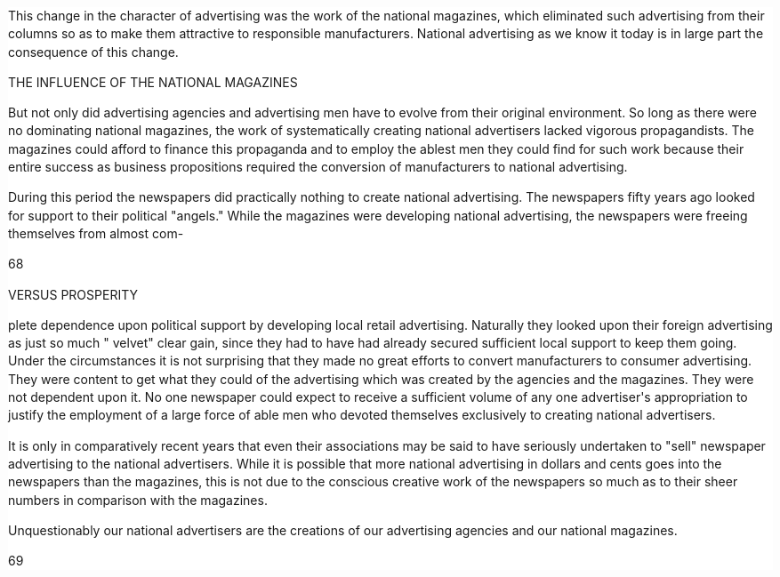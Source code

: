 This change in the character of advertising was the work of
the national magazines, which eliminated such advertising
from their columns so as to make them attractive to
responsible manufacturers. National advertising as we know
it today is in large part the consequence of this change.

THE INFLUENCE OF THE NATIONAL MAGAZINES

But not only did advertising agencies and advertising men
have to evolve from their original environment. So long as
there were no dominating national magazines, the work of
systematically creating national advertisers lacked vigorous
propagandists. The magazines could afford to finance this
propaganda and to employ the ablest men they could find for
such work because their entire success as business
propositions required the conversion of manufacturers to
national advertising.

During this period the newspapers did practically nothing to
create national advertising. The newspapers fifty years ago
looked for support to their political "angels." While the
magazines were developing national advertising, the
newspapers were freeing themselves from almost com-

68

VERSUS PROSPERITY

plete dependence upon political support by developing local
retail advertising. Naturally they looked upon their foreign
advertising as just so much " velvet" clear gain, since they
had to have had already secured sufficient local support to
keep them going. Under the circumstances it is not
surprising that they made no great efforts to convert
manufacturers to consumer advertising. They were content to
get what they could of the advertising which was created by
the agencies and the magazines. They were not dependent upon
it. No one newspaper could expect to receive a sufficient
volume of any one advertiser's appropriation to justify the
employment of a large force of able men who devoted
themselves exclusively to creating national advertisers.

It is only in comparatively recent years that even their
associations may be said to have seriously undertaken to
"sell" newspaper advertising to the national advertisers.
While it is possible that more national advertising in
dollars and cents goes into the newspapers than the
magazines, this is not due to the conscious creative work of
the newspapers so much as to their sheer numbers in
comparison with the magazines.

Unquestionably our national advertisers are the creations of
our advertising agencies and our national magazines.

69

